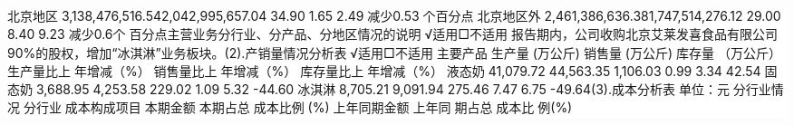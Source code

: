 北京地区
3,138,476,516.542,042,995,657.04
34.90
1.65
2.49
减少0.53
个百分点
北京地区外
2,461,386,636.381,747,514,276.12
29.00
8.40
9.23
减少0.6个
百分点主营业务分行业、分产品、分地区情况的说明
√适用□不适用
报告期内，公司收购北京艾莱发喜食品有限公司90%的股权，增加“冰淇淋”业务板块。(2).产销量情况分析表
√适用□不适用
主要产品
生产量
(万公斤)
销售量
(万公斤)
库存量
（万公斤）
生产量比上
年增减（%）
销售量比上
年增减（%）
库存量比上
年增减（%）
液态奶
41,079.72
44,563.35
1,106.03
0.99
3.34
42.54
固态奶
3,688.95
4,253.58
229.02
1.09
5.32
-44.60
冰淇淋
8,705.21
9,091.94
275.46
7.47
6.75
-49.64(3).成本分析表
单位：元
分行业情况
分行业
成本构成项目
本期金额
本期占总
成本比例
(%)
上年同期金额
上年同
期占总
成本比
例(%)